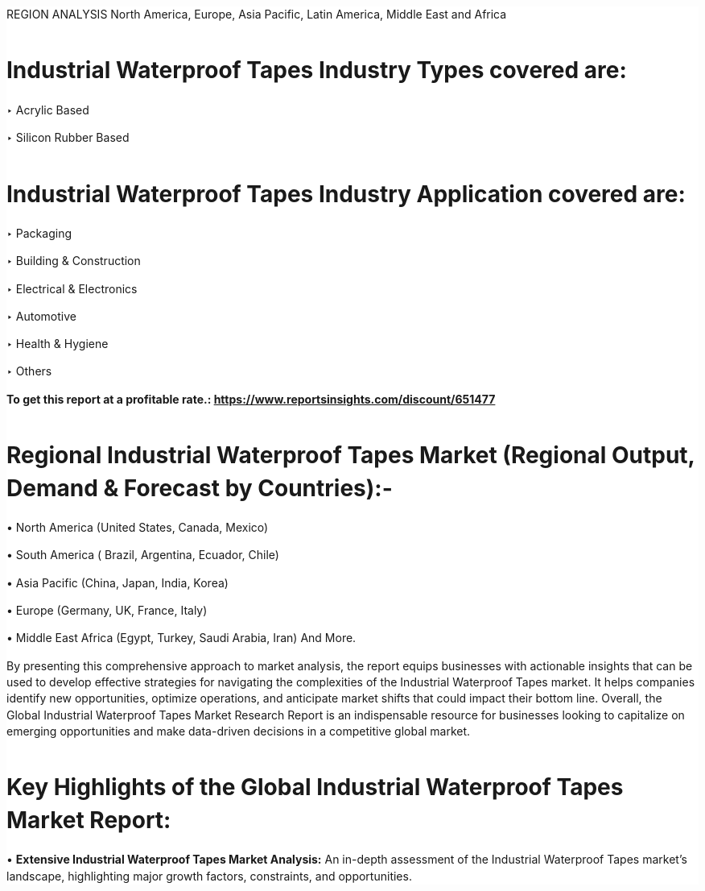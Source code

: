 <td>REGION ANALYSIS</td>
<td>North America, Europe, Asia Pacific, Latin America, Middle East and Africa</td>
</tr>
</table>

# <strong>Industrial Waterproof Tapes Industry Types covered are:</strong>

‣ Acrylic Based

‣ Silicon Rubber Based

# <strong>Industrial Waterproof Tapes Industry Application covered are:</strong>

‣ Packaging

‣ Building & Construction

‣ Electrical & Electronics

‣ Automotive

‣ Health & Hygiene

‣ Others

<strong>To get this report at a profitable rate.: <a href=https://www.reportsinsights.com/discount/651477>https://www.reportsinsights.com/discount/651477</a></strong></font>

# <strong>Regional Industrial Waterproof Tapes Market (Regional Output, Demand &amp; Forecast by Countries):-</strong>

• North America (United States, Canada, Mexico)

• South America ( Brazil, Argentina, Ecuador, Chile)

• Asia Pacific (China, Japan, India, Korea)

• Europe (Germany, UK, France, Italy)

• Middle East Africa (Egypt, Turkey, Saudi Arabia, Iran) And More.

By presenting this comprehensive approach to market analysis, the report equips businesses with actionable insights that can be used to develop effective strategies for navigating the complexities of the Industrial Waterproof Tapes market. It helps companies identify new opportunities, optimize operations, and anticipate market shifts that could impact their bottom line. Overall, the Global Industrial Waterproof Tapes Market Research Report is an indispensable resource for businesses looking to capitalize on emerging opportunities and make data-driven decisions in a competitive global market.

# <strong>Key Highlights of the Global Industrial Waterproof Tapes Market Report:</strong>

• <strong>Extensive Industrial Waterproof Tapes Market Analysis:</strong> An in-depth assessment of the Industrial Waterproof Tapes market’s landscape, highlighting major growth factors, constraints, and opportunities.
